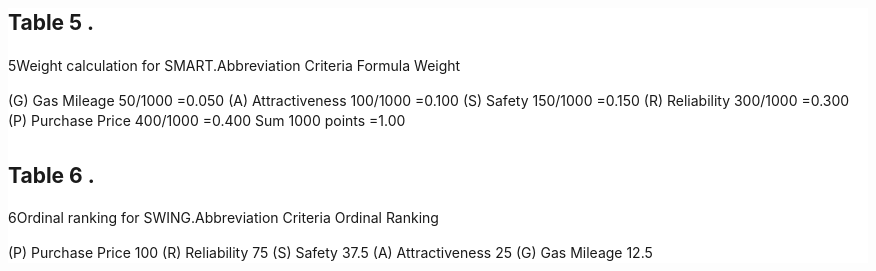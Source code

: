 

## Table 5 .
5Weight calculation for SMART.Abbreviation 
Criteria 
Formula 
Weight 

(G) 
Gas Mileage 
50/1000 
=0.050 
(A) 
Attractiveness 
100/1000 
=0.100 
(S) 
Safety 
150/1000 
=0.150 
(R) 
Reliability 
300/1000 
=0.300 
(P) 
Purchase Price 
400/1000 
=0.400 
Sum 
1000 points 
=1.00 



## Table 6 .
6Ordinal ranking for SWING.Abbreviation 
Criteria 
Ordinal Ranking 

(P) 
Purchase Price 
100 
(R) 
Reliability 
75 
(S) 
Safety 
37.5 
(A) 
Attractiveness 
25 
(G) 
Gas Mileage 
12.5 
